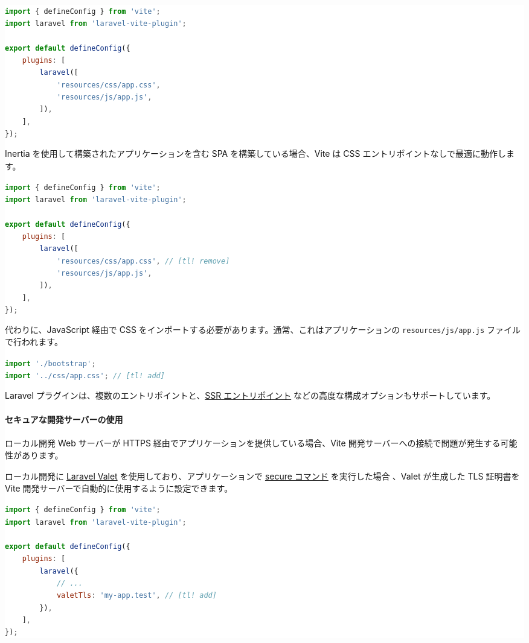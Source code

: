 ```js
import { defineConfig } from 'vite';
import laravel from 'laravel-vite-plugin';

export default defineConfig({
    plugins: [
        laravel([
            'resources/css/app.css',
            'resources/js/app.js',
        ]),
    ],
});
```

Inertia を使用して構築されたアプリケーションを含む SPA を構築している場合、Vite は CSS エントリポイントなしで最適に動作します。

```js
import { defineConfig } from 'vite';
import laravel from 'laravel-vite-plugin';

export default defineConfig({
    plugins: [
        laravel([
            'resources/css/app.css', // [tl! remove]
            'resources/js/app.js',
        ]),
    ],
});
```

代わりに、JavaScript 経由で CSS をインポートする必要があります。通常、これはアプリケーションの `resources/js/app.js` ファイルで行われます。

```js
import './bootstrap';
import '../css/app.css'; // [tl! add]
```

Laravel プラグインは、複数のエントリポイントと、[SSR エントリポイント](#ssr) などの高度な構成オプションもサポートしています。

<a name="working-with-a-secure-development-server"></a>
#### セキュアな開発サーバーの使用

ローカル開発 Web サーバーが HTTPS 経由でアプリケーションを提供している場合、Vite 開発サーバーへの接続で問題が発生する可能性があります。

ローカル開発に [Laravel Valet](/docs/{{version}}/valet) を使用しており、アプリケーションで [secure コマンド](/docs/{{version}}/valet#securing-sites) を実行した場合 、Valet が生成した TLS 証明書を Vite 開発サーバーで自動的に使用するように設定できます。

```js
import { defineConfig } from 'vite';
import laravel from 'laravel-vite-plugin';

export default defineConfig({
    plugins: [
        laravel({
            // ...
            valetTls: 'my-app.test', // [tl! add]
        }),
    ],
});
```
